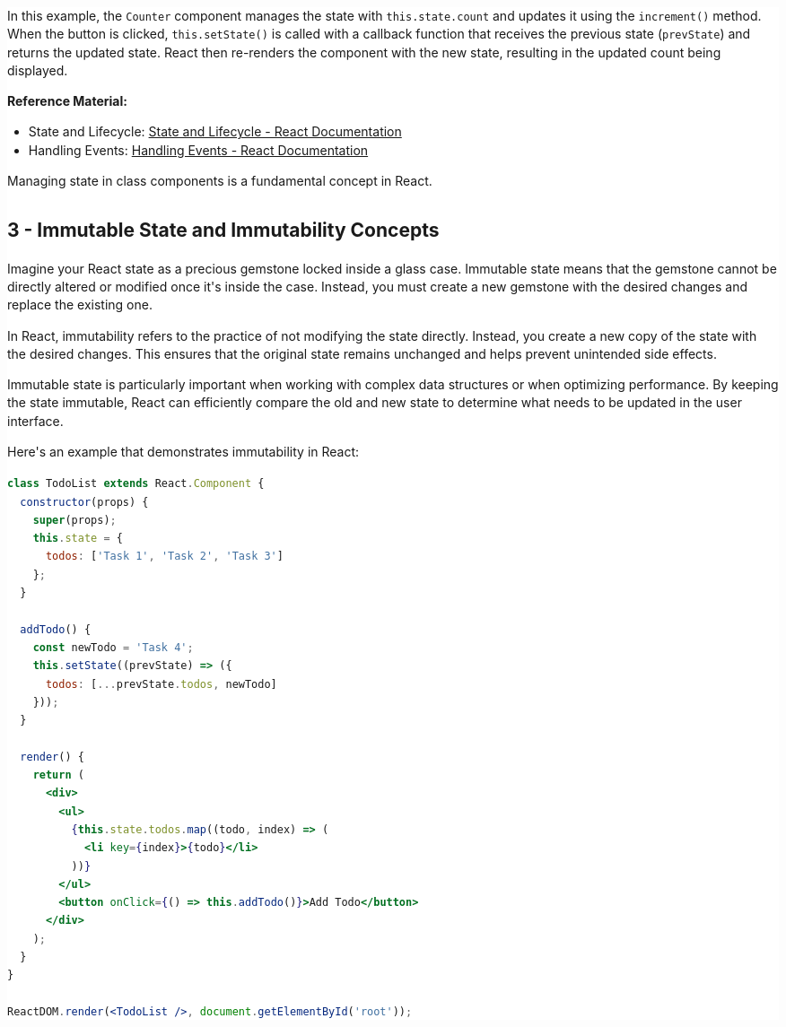 In this example, the `Counter` component manages the state with `this.state.count` and updates it using the `increment()` method. When the button is clicked, `this.setState()` is called with a callback function that receives the previous state (`prevState`) and returns the updated state. React then re-renders the component with the new state, resulting in the updated count being displayed.

**Reference Material:**

- State and Lifecycle: [State and Lifecycle - React Documentation](https://reactjs.org/docs/state-and-lifecycle.html)
- Handling Events: [Handling Events - React Documentation](https://reactjs.org/docs/handling-events.html)

Managing state in class components is a fundamental concept in React. 


## 3 - Immutable State and Immutability Concepts

Imagine your React state as a precious gemstone locked inside a glass case. Immutable state means that the gemstone cannot be directly altered or modified once it's inside the case. Instead, you must create a new gemstone with the desired changes and replace the existing one.

In React, immutability refers to the practice of not modifying the state directly. Instead, you create a new copy of the state with the desired changes. This ensures that the original state remains unchanged and helps prevent unintended side effects.

Immutable state is particularly important when working with complex data structures or when optimizing performance. By keeping the state immutable, React can efficiently compare the old and new state to determine what needs to be updated in the user interface.

Here's an example that demonstrates immutability in React:

```jsx
class TodoList extends React.Component {
  constructor(props) {
    super(props);
    this.state = {
      todos: ['Task 1', 'Task 2', 'Task 3']
    };
  }

  addTodo() {
    const newTodo = 'Task 4';
    this.setState((prevState) => ({
      todos: [...prevState.todos, newTodo]
    }));
  }

  render() {
    return (
      <div>
        <ul>
          {this.state.todos.map((todo, index) => (
            <li key={index}>{todo}</li>
          ))}
        </ul>
        <button onClick={() => this.addTodo()}>Add Todo</button>
      </div>
    );
  }
}

ReactDOM.render(<TodoList />, document.getElementById('root'));
```
